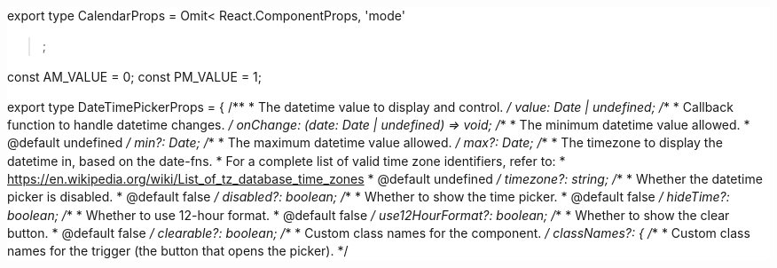 export type CalendarProps = Omit<
	React.ComponentProps<typeof DayPicker>,
	'mode'
>;

const AM_VALUE = 0;
const PM_VALUE = 1;

export type DateTimePickerProps = {
	/**
	 * The datetime value to display and control.
	 */
	value: Date | undefined;
	/**
	 * Callback function to handle datetime changes.
	 */
	onChange: (date: Date | undefined) => void;
	/**
	 * The minimum datetime value allowed.
	 * @default undefined
	 */
	min?: Date;
	/**
	 * The maximum datetime value allowed.
	 */
	max?: Date;
	/**
	 * The timezone to display the datetime in, based on the date-fns.
	 * For a complete list of valid time zone identifiers, refer to:
	 * https://en.wikipedia.org/wiki/List_of_tz_database_time_zones
	 * @default undefined
	 */
	timezone?: string;
	/**
	 * Whether the datetime picker is disabled.
	 * @default false
	 */
	disabled?: boolean;
	/**
	 * Whether to show the time picker.
	 * @default false
	 */
	hideTime?: boolean;
	/**
	 * Whether to use 12-hour format.
	 * @default false
	 */
	use12HourFormat?: boolean;
	/**
	 * Whether to show the clear button.
	 * @default false
	 */
	clearable?: boolean;
	/**
	 * Custom class names for the component.
	 */
	classNames?: {
		/**
		 * Custom class names for the trigger (the button that opens the picker).
		 */

